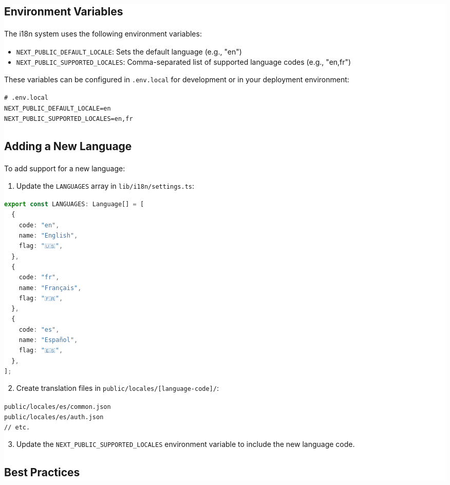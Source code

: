 ## Environment Variables

The i18n system uses the following environment variables:

- `NEXT_PUBLIC_DEFAULT_LOCALE`: Sets the default language (e.g., "en")
- `NEXT_PUBLIC_SUPPORTED_LOCALES`: Comma-separated list of supported language codes (e.g., "en,fr")

These variables can be configured in `.env.local` for development or in your deployment environment:

```
# .env.local
NEXT_PUBLIC_DEFAULT_LOCALE=en
NEXT_PUBLIC_SUPPORTED_LOCALES=en,fr
```

## Adding a New Language

To add support for a new language:

1. Update the `LANGUAGES` array in `lib/i18n/settings.ts`:

```ts
export const LANGUAGES: Language[] = [
  {
    code: "en",
    name: "English",
    flag: "🇺🇸",
  },
  {
    code: "fr",
    name: "Français",
    flag: "🇫🇷",
  },
  {
    code: "es",
    name: "Español",
    flag: "🇪🇸",
  },
];
```

2. Create translation files in `public/locales/[language-code]/`:

```
public/locales/es/common.json
public/locales/es/auth.json
// etc.
```

3. Update the `NEXT_PUBLIC_SUPPORTED_LOCALES` environment variable to include the new language code.

## Best Practices
